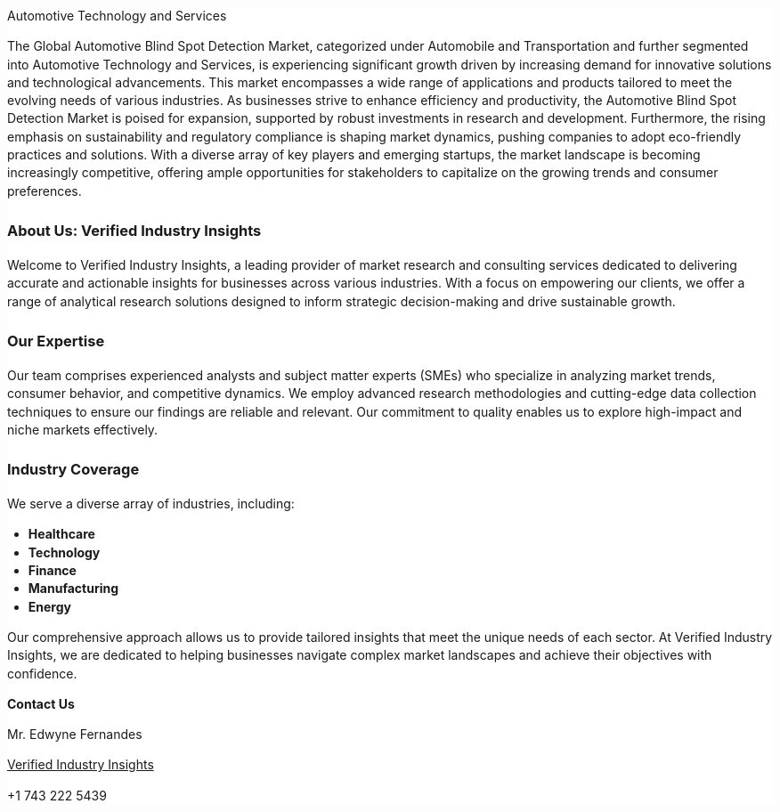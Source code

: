 Automotive Technology and Services </h3><p>The Global Automotive Blind Spot Detection Market, categorized under Automobile and Transportation and further segmented into Automotive Technology and Services, is experiencing significant growth driven by increasing demand for innovative solutions and technological advancements. This market encompasses a wide range of applications and products tailored to meet the evolving needs of various industries. As businesses strive to enhance efficiency and productivity, the Automotive Blind Spot Detection Market is poised for expansion, supported by robust investments in research and development. Furthermore, the rising emphasis on sustainability and regulatory compliance is shaping market dynamics, pushing companies to adopt eco-friendly practices and solutions. With a diverse array of key players and emerging startups, the market landscape is becoming increasingly competitive, offering ample opportunities for stakeholders to capitalize on the growing trends and consumer preferences.</p><h3>About Us: Verified Industry Insights</h3><p>Welcome to Verified Industry Insights, a leading provider of market research and consulting services dedicated to delivering accurate and actionable insights for businesses across various industries. With a focus on empowering our clients, we offer a range of analytical research solutions designed to inform strategic decision-making and drive sustainable growth.</p><h3>Our Expertise</h3><p>Our team comprises experienced analysts and subject matter experts (SMEs) who specialize in analyzing market trends, consumer behavior, and competitive dynamics. We employ advanced research methodologies and cutting-edge data collection techniques to ensure our findings are reliable and relevant. Our commitment to quality enables us to explore high-impact and niche markets effectively.</p><h3>Industry Coverage</h3><p>We serve a diverse array of industries, including:</p><ul><li><strong>Healthcare</strong></li><li><strong>Technology</strong></li><li><strong>Finance</strong></li><li><strong>Manufacturing</strong></li><li><strong>Energy</strong></li></ul><p>Our comprehensive approach allows us to provide tailored insights that meet the unique needs of each sector. At Verified Industry Insights, we are dedicated to helping businesses navigate complex market landscapes and achieve their objectives with confidence.</p><p><strong>Contact Us</strong></p><p>Mr. Edwyne Fernandes</p><p><a href="https://www.verifiedindustryinsights.com/">Verified Industry Insights</a></p><p>+1 743 222 5439</p>

